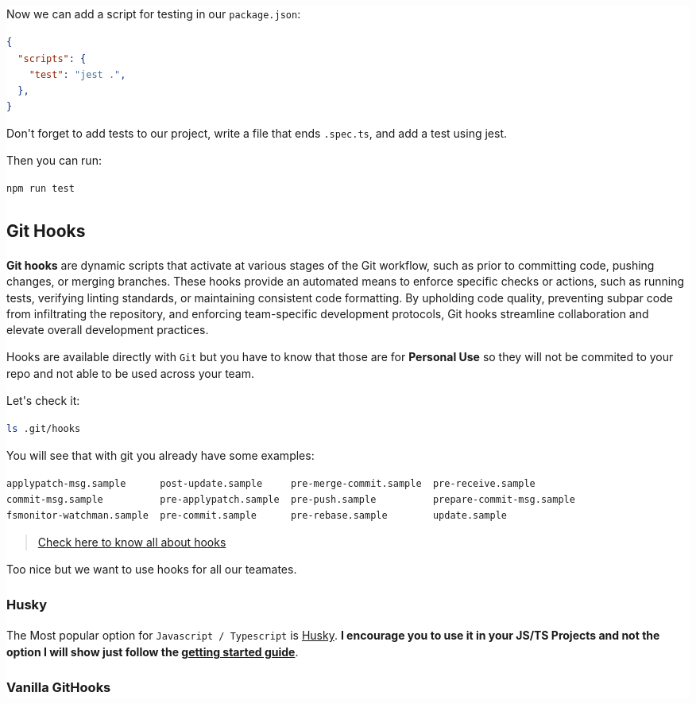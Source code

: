 Now we can add a script for testing in our `package.json`:
```json
{
  "scripts": {
    "test": "jest .",
  },
}
```

Don't forget to add tests to our project, write a file that ends `.spec.ts`, and add a test using jest.

Then you can run:
```bash
npm run test
```


## Git Hooks

**Git hooks** are dynamic scripts that activate at various stages of the Git workflow, such as prior to committing code, pushing changes, or merging branches. These hooks provide an automated means to enforce specific checks or actions, such as running tests, verifying linting standards, or maintaining consistent code formatting. By upholding code quality, preventing subpar code from infiltrating the repository, and enforcing team-specific development protocols, Git hooks streamline collaboration and elevate overall development practices.

Hooks are available directly with `Git` but you have to know that those are for **Personal Use** so they will not be commited to your repo and not able to be used across your team.

Let's check it:

```bash
ls .git/hooks
```

You will see that with git you already have some examples:
```bash 
applypatch-msg.sample      post-update.sample     pre-merge-commit.sample  pre-receive.sample
commit-msg.sample          pre-applypatch.sample  pre-push.sample          prepare-commit-msg.sample
fsmonitor-watchman.sample  pre-commit.sample      pre-rebase.sample        update.sample
```

> [Check here to know all about hooks](https://git-scm.com/book/en/v2/Customizing-Git-Git-Hooks)

Too nice but we want to use hooks for all our teamates.


### Husky
The Most popular option for `Javascript / Typescript` is [Husky](https://typicode.github.io/husky/).
**I encourage you to use it in your JS/TS Projects and not the option I will show just follow the [getting started guide](https://typicode.github.io/husky/getting-started.html)**.

### Vanilla GitHooks
